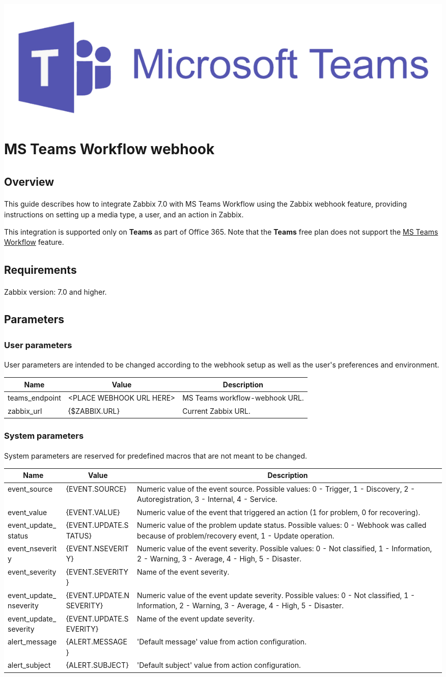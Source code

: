![](images/logo.png?raw=true)
# MS Teams Workflow webhook

## Overview

This guide describes how to integrate Zabbix 7.0 with MS Teams Workflow using the Zabbix webhook feature, providing instructions on setting up a media type, a user, and an action in Zabbix.

This integration is supported only on **Teams** as part of Office 365. Note that the **Teams** free plan does not support the [MS Teams Workflow](https://support.microsoft.com/en-gb/office/browse-and-add-workflows-in-microsoft-teams-4998095c-8b72-4b0e-984c-f2ad39e6ba9a) feature.

## Requirements

Zabbix version: 7.0 and higher.

## Parameters
### User parameters

User parameters are intended to be changed according to the webhook setup as well as the user's preferences and environment.

|Name|Value|Description|
|----|-----|-----------|
|teams_endpoint|\<PLACE WEBHOOK URL HERE\>|MS Teams workflow-webhook URL.|
|zabbix_url|\{$ZABBIX\.URL\}|Current Zabbix URL.|

### System parameters

System parameters are reserved for predefined macros that are not meant to be changed.

|Name|Value|Description|
|----|-----|-----------|
|event_source|\{EVENT\.SOURCE\}|Numeric value of the event source. Possible values: 0 - Trigger, 1 - Discovery, 2 - Autoregistration, 3 - Internal, 4 - Service.|
|event_value|\{EVENT\.VALUE\}|Numeric value of the event that triggered an action (1 for problem, 0 for recovering).|
|event_update_status|\{EVENT\.UPDATE\.STATUS\}|Numeric value of the problem update status. Possible values: 0 - Webhook was called because of problem/recovery event, 1 - Update operation.|
|event_nseverity|\{EVENT\.NSEVERITY\}|Numeric value of the event severity. Possible values: 0 - Not classified, 1 - Information, 2 - Warning, 3 - Average, 4 - High, 5 - Disaster.|
|event_severity|\{EVENT\.SEVERITY\}|Name of the event severity.|
|event_update_nseverity|\{EVENT\.UPDATE\.NSEVERITY\}|Numeric value of the event update severity. Possible values: 0 - Not classified, 1 - Information, 2 - Warning, 3 - Average, 4 - High, 5 - Disaster.|
|event_update_severity|\{EVENT\.UPDATE\.SEVERITY\}|Name of the event update severity.|
|alert_message|\{ALERT\.MESSAGE\}|'Default message' value from action configuration.|
|alert_subject|\{ALERT\.SUBJECT\}|'Default subject' value from action configuration.|